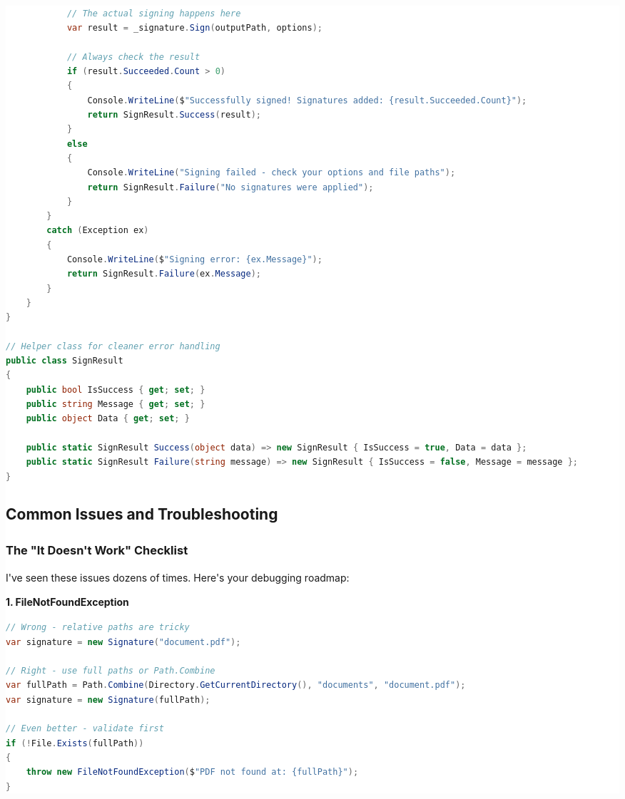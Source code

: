 ```csharp
            // The actual signing happens here
            var result = _signature.Sign(outputPath, options);
            
            // Always check the result
            if (result.Succeeded.Count > 0)
            {
                Console.WriteLine($"Successfully signed! Signatures added: {result.Succeeded.Count}");
                return SignResult.Success(result);
            }
            else
            {
                Console.WriteLine("Signing failed - check your options and file paths");
                return SignResult.Failure("No signatures were applied");
            }
        }
        catch (Exception ex)
        {
            Console.WriteLine($"Signing error: {ex.Message}");
            return SignResult.Failure(ex.Message);
        }
    }
}

// Helper class for cleaner error handling
public class SignResult
{
    public bool IsSuccess { get; set; }
    public string Message { get; set; }
    public object Data { get; set; }
    
    public static SignResult Success(object data) => new SignResult { IsSuccess = true, Data = data };
    public static SignResult Failure(string message) => new SignResult { IsSuccess = false, Message = message };
}
```

## Common Issues and Troubleshooting

### The "It Doesn't Work" Checklist

I've seen these issues dozens of times. Here's your debugging roadmap:

**1. FileNotFoundException**
```csharp
// Wrong - relative paths are tricky
var signature = new Signature("document.pdf");

// Right - use full paths or Path.Combine
var fullPath = Path.Combine(Directory.GetCurrentDirectory(), "documents", "document.pdf");
var signature = new Signature(fullPath);

// Even better - validate first
if (!File.Exists(fullPath))
{
    throw new FileNotFoundException($"PDF not found at: {fullPath}");
}
```
